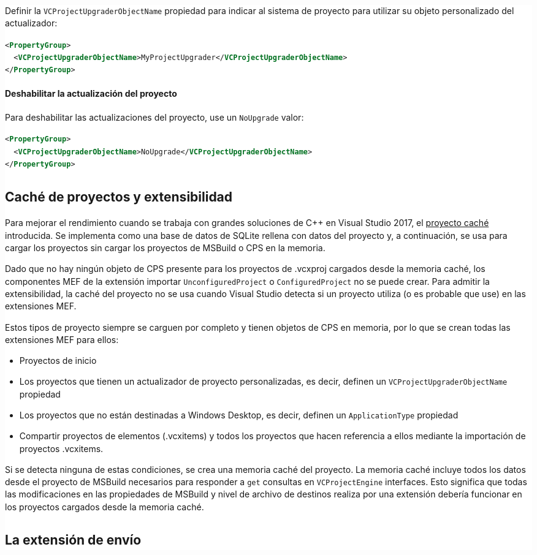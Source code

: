 Definir la `VCProjectUpgraderObjectName` propiedad para indicar al sistema de proyecto para utilizar su objeto personalizado del actualizador:

```xml
<PropertyGroup>
  <VCProjectUpgraderObjectName>MyProjectUpgrader</VCProjectUpgraderObjectName>
</PropertyGroup>
```

#### <a name="disable-project-upgrade"></a>Deshabilitar la actualización del proyecto

Para deshabilitar las actualizaciones del proyecto, use un `NoUpgrade` valor:

```xml
<PropertyGroup>
  <VCProjectUpgraderObjectName>NoUpgrade</VCProjectUpgraderObjectName>
</PropertyGroup>
```

## <a name="project-cache-and-extensibility"></a>Caché de proyectos y extensibilidad

Para mejorar el rendimiento cuando se trabaja con grandes soluciones de C++ en Visual Studio 2017, el [proyecto caché](https://devblogs.microsoft.com/cppblog/faster-c-solution-load-with-vs-15/) introducida. Se implementa como una base de datos de SQLite rellena con datos del proyecto y, a continuación, se usa para cargar los proyectos sin cargar los proyectos de MSBuild o CPS en la memoria.

Dado que no hay ningún objeto de CPS presente para los proyectos de .vcxproj cargados desde la memoria caché, los componentes MEF de la extensión importar `UnconfiguredProject` o `ConfiguredProject` no se puede crear. Para admitir la extensibilidad, la caché del proyecto no se usa cuando Visual Studio detecta si un proyecto utiliza (o es probable que use) en las extensiones MEF.

Estos tipos de proyecto siempre se carguen por completo y tienen objetos de CPS en memoria, por lo que se crean todas las extensiones MEF para ellos:

- Proyectos de inicio

- Los proyectos que tienen un actualizador de proyecto personalizadas, es decir, definen un `VCProjectUpgraderObjectName` propiedad

- Los proyectos que no están destinadas a Windows Desktop, es decir, definen un `ApplicationType` propiedad

- Compartir proyectos de elementos (.vcxitems) y todos los proyectos que hacen referencia a ellos mediante la importación de proyectos .vcxitems.

Si se detecta ninguna de estas condiciones, se crea una memoria caché del proyecto. La memoria caché incluye todos los datos desde el proyecto de MSBuild necesarios para responder a `get` consultas en `VCProjectEngine` interfaces. Esto significa que todas las modificaciones en las propiedades de MSBuild y nivel de archivo de destinos realiza por una extensión debería funcionar en los proyectos cargados desde la memoria caché.

## <a name="shipping-your-extension"></a>La extensión de envío
